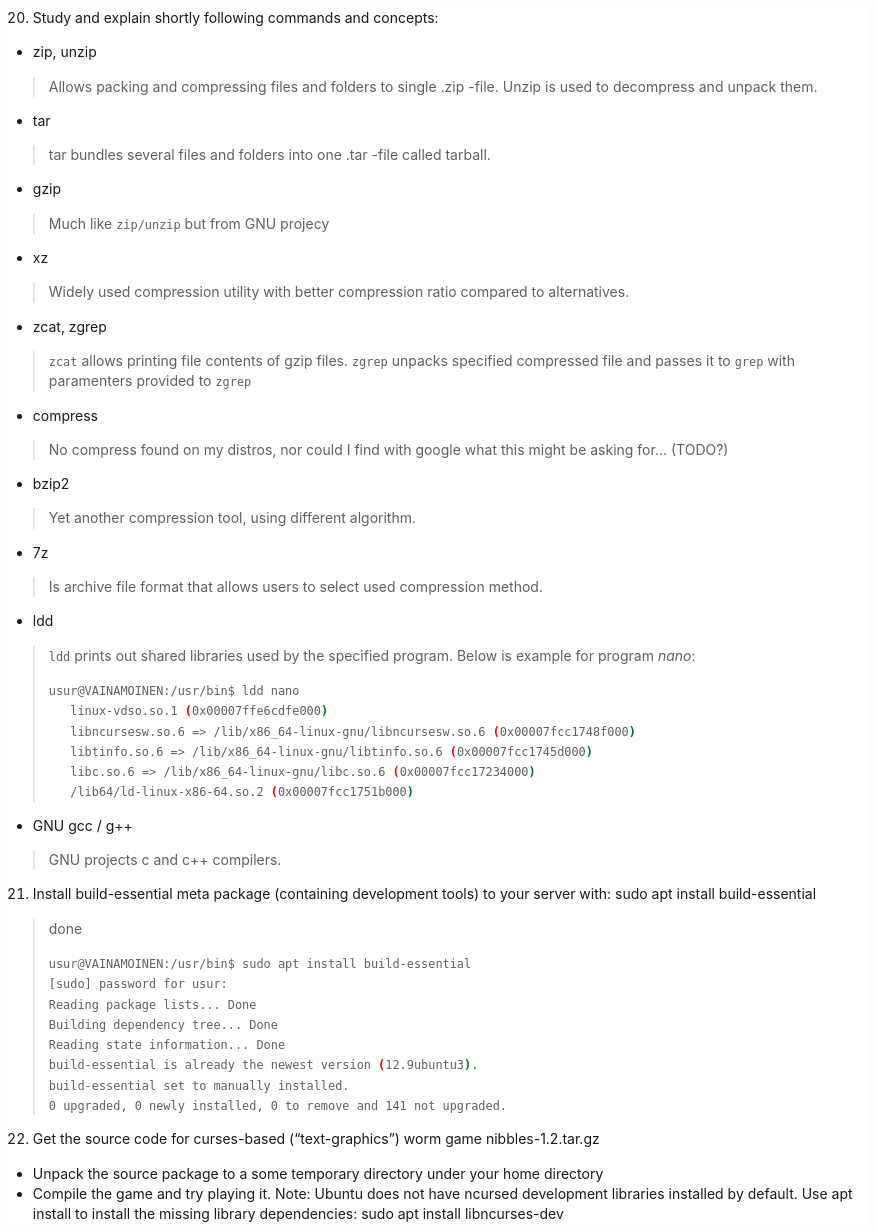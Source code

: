 
20. Study and explain shortly following commands and concepts:
- zip, unzip
> Allows packing and compressing files and folders to single .zip -file. Unzip is used to decompress and unpack them.
- tar
> tar bundles several files and folders into one .tar -file called tarball.
- gzip
> Much like `zip/unzip` but from GNU projecy
- xz
> Widely used compression utility with better compression ratio compared to alternatives.
- zcat, zgrep
> `zcat` allows printing file contents of gzip files. `zgrep` unpacks specified compressed file and passes it to `grep` with paramenters provided to `zgrep`
- compress
> No compress found on my distros, nor could I find with google what this might be asking for... (TODO?)
- bzip2
> Yet another compression tool, using different algorithm.
- 7z
> Is archive file format that allows users to select used compression method.
- ldd
> `ldd` prints out shared libraries used by the specified program. Below is example for program *nano*:
> ```bash
> usur@VAINAMOINEN:/usr/bin$ ldd nano
>    linux-vdso.so.1 (0x00007ffe6cdfe000)
>    libncursesw.so.6 => /lib/x86_64-linux-gnu/libncursesw.so.6 (0x00007fcc1748f000)
>    libtinfo.so.6 => /lib/x86_64-linux-gnu/libtinfo.so.6 (0x00007fcc1745d000)
>    libc.so.6 => /lib/x86_64-linux-gnu/libc.so.6 (0x00007fcc17234000)
>    /lib64/ld-linux-x86-64.so.2 (0x00007fcc1751b000)
> ```
- GNU gcc / g++
> GNU projects c and c++ compilers.

21. Install build-essential meta package (containing development tools) to your server with: sudo apt install build-essential
> done
> ```bash
> usur@VAINAMOINEN:/usr/bin$ sudo apt install build-essential
> [sudo] password for usur:
> Reading package lists... Done
> Building dependency tree... Done
> Reading state information... Done
> build-essential is already the newest version (12.9ubuntu3).
> build-essential set to manually installed.
> 0 upgraded, 0 newly installed, 0 to remove and 141 not upgraded.
> ```
  
22. Get the source code for curses-based (“text-graphics”) worm game nibbles-1.2.tar.gz
- Unpack the source package to a some temporary directory under your home directory
- Compile the game and try playing it. Note: Ubuntu does not have ncursed development libraries installed by default. Use apt install to install the missing library dependencies: sudo apt install libncurses-dev

